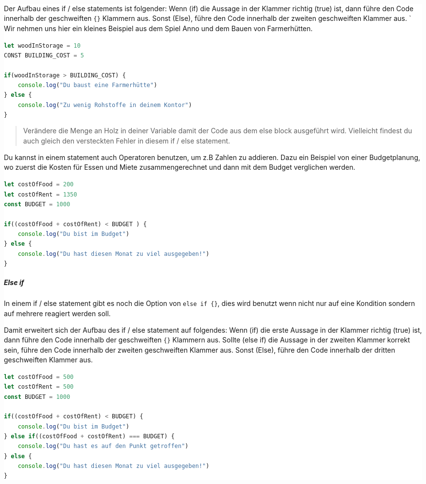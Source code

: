 Der Aufbau eines if / else statements ist folgender: 
Wenn (if) die Aussage in der Klammer richtig (true) ist, dann führe den Code innerhalb der geschweiften `{}` Klammern aus. Sonst (Else), führe den Code innerhalb der zweiten geschweiften Klammer aus.
`
Wir nehmen uns hier ein kleines Beispiel aus dem Spiel Anno und dem Bauen von Farmerhütten. 

```js
let woodInStorage = 10
CONST BUILDING_COST = 5

if(woodInStorage > BUILDING_COST) {
	console.log("Du baust eine Farmerhütte")
} else {
	console.log("Zu wenig Rohstoffe in deinem Kontor")
}
```

> Verändere die Menge an Holz in deiner Variable damit der Code aus dem else block ausgeführt wird. Vielleicht findest du auch gleich den versteckten Fehler in diesem if / else statement.

Du kannst in einem statement auch Operatoren benutzen, um z.B Zahlen zu addieren. Dazu ein Beispiel von einer Budgetplanung, wo zuerst die Kosten für Essen und Miete zusammengerechnet und dann mit dem Budget verglichen werden.

```js
let costOfFood = 200
let costOfRent = 1350
const BUDGET = 1000 

if((costOfFood + costOfRent) < BUDGET ) {
	console.log("Du bist im Budget")
} else {
	console.log("Du hast diesen Monat zu viel ausgegeben!")
}
```

##### Else if
In einem if / else statement gibt es noch die Option von `else if {}`, dies wird benutzt wenn nicht nur auf eine Kondition sondern auf mehrere reagiert werden soll. 

Damit erweitert sich der Aufbau des if / else statement auf folgendes: 
Wenn (if) die erste Aussage in der Klammer richtig (true) ist, dann führe den Code innerhalb der geschweiften `{}` Klammern aus. Sollte (else if) die Aussage in der zweiten Klammer korrekt sein, führe den Code innerhalb der zweiten geschweiften Klammer aus. Sonst (Else), führe den Code innerhalb der dritten geschweiften Klammer aus.

```js
let costOfFood = 500
let costOfRent = 500
const BUDGET = 1000

if((costOfFood + costOfRent) < BUDGET) {
	console.log("Du bist im Budget")
} else if((costOfFood + costOfRent) === BUDGET) {
	console.log("Du hast es auf den Punkt getroffen")
} else {
	console.log("Du hast diesen Monat zu viel ausgegeben!")
}
```

